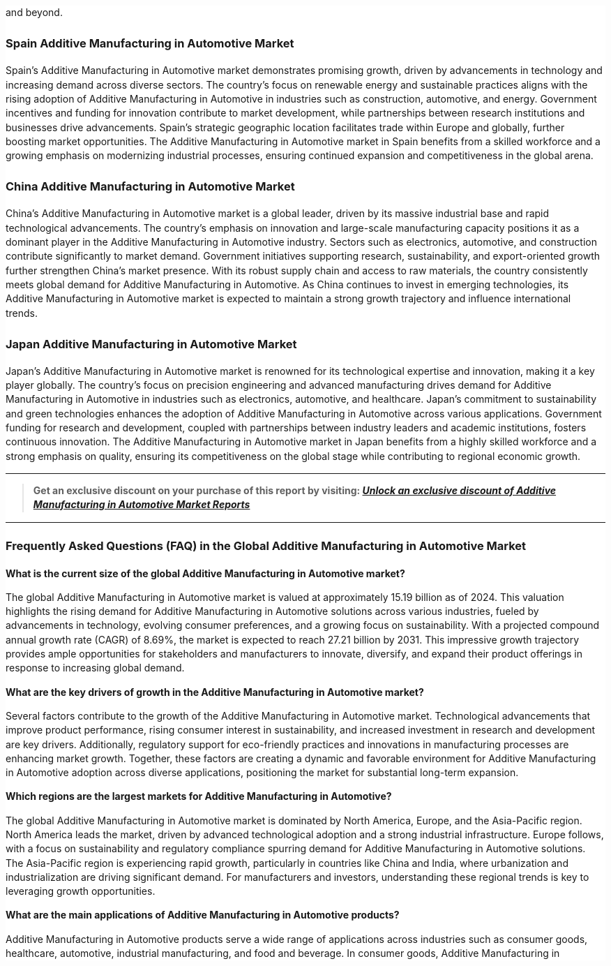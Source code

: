 and beyond.</p><h3>Spain Additive Manufacturing in Automotive Market</h3><p>Spain&rsquo;s Additive Manufacturing in Automotive market demonstrates promising growth, driven by advancements in technology and increasing demand across diverse sectors. The country&rsquo;s focus on renewable energy and sustainable practices aligns with the rising adoption of Additive Manufacturing in Automotive in industries such as construction, automotive, and energy. Government incentives and funding for innovation contribute to market development, while partnerships between research institutions and businesses drive advancements. Spain&rsquo;s strategic geographic location facilitates trade within Europe and globally, further boosting market opportunities. The Additive Manufacturing in Automotive market in Spain benefits from a skilled workforce and a growing emphasis on modernizing industrial processes, ensuring continued expansion and competitiveness in the global arena.</p><h3>China Additive Manufacturing in Automotive Market</h3><p>China&rsquo;s Additive Manufacturing in Automotive market is a global leader, driven by its massive industrial base and rapid technological advancements. The country&rsquo;s emphasis on innovation and large-scale manufacturing capacity positions it as a dominant player in the Additive Manufacturing in Automotive industry. Sectors such as electronics, automotive, and construction contribute significantly to market demand. Government initiatives supporting research, sustainability, and export-oriented growth further strengthen China&rsquo;s market presence. With its robust supply chain and access to raw materials, the country consistently meets global demand for Additive Manufacturing in Automotive. As China continues to invest in emerging technologies, its Additive Manufacturing in Automotive market is expected to maintain a strong growth trajectory and influence international trends.</p><h3>Japan Additive Manufacturing in Automotive Market</h3><p>Japan&rsquo;s Additive Manufacturing in Automotive market is renowned for its technological expertise and innovation, making it a key player globally. The country&rsquo;s focus on precision engineering and advanced manufacturing drives demand for Additive Manufacturing in Automotive in industries such as electronics, automotive, and healthcare. Japan&rsquo;s commitment to sustainability and green technologies enhances the adoption of Additive Manufacturing in Automotive across various applications. Government funding for research and development, coupled with partnerships between industry leaders and academic institutions, fosters continuous innovation. The Additive Manufacturing in Automotive market in Japan benefits from a highly skilled workforce and a strong emphasis on quality, ensuring its competitiveness on the global stage while contributing to regional economic growth.</p><hr /><blockquote><p><strong>Get an exclusive discount on your purchase of this report by visiting: <em><a href="://marketresearchpulse.com/ask-for-discount/85684?utm_source=Github&amp;utm_medium=027">Unlock an exclusive discount of Additive Manufacturing in Automotive Market Reports</a></em>&nbsp;</strong></p></blockquote><hr /><h3>Frequently Asked Questions (FAQ) in the Global Additive Manufacturing in Automotive Market</h3><p><strong>What is the current size of the global Additive Manufacturing in Automotive market?</strong></p><p>The global Additive Manufacturing in Automotive market is valued at approximately 15.19 billion as of 2024. This valuation highlights the rising demand for Additive Manufacturing in Automotive solutions across various industries, fueled by advancements in technology, evolving consumer preferences, and a growing focus on sustainability. With a projected compound annual growth rate (CAGR) of 8.69%, the market is expected to reach 27.21 billion by 2031. This impressive growth trajectory provides ample opportunities for stakeholders and manufacturers to innovate, diversify, and expand their product offerings in response to increasing global demand.</p><p><strong>What are the key drivers of growth in the Additive Manufacturing in Automotive market?</strong></p><p>Several factors contribute to the growth of the Additive Manufacturing in Automotive market. Technological advancements that improve product performance, rising consumer interest in sustainability, and increased investment in research and development are key drivers. Additionally, regulatory support for eco-friendly practices and innovations in manufacturing processes are enhancing market growth. Together, these factors are creating a dynamic and favorable environment for Additive Manufacturing in Automotive adoption across diverse applications, positioning the market for substantial long-term expansion.</p><p><strong>Which regions are the largest markets for Additive Manufacturing in Automotive?</strong></p><p>The global Additive Manufacturing in Automotive market is dominated by North America, Europe, and the Asia-Pacific region. North America leads the market, driven by advanced technological adoption and a strong industrial infrastructure. Europe follows, with a focus on sustainability and regulatory compliance spurring demand for Additive Manufacturing in Automotive solutions. The Asia-Pacific region is experiencing rapid growth, particularly in countries like China and India, where urbanization and industrialization are driving significant demand. For manufacturers and investors, understanding these regional trends is key to leveraging growth opportunities.</p><p><strong>What are the main applications of Additive Manufacturing in Automotive products?</strong></p><p>Additive Manufacturing in Automotive products serve a wide range of applications across industries such as consumer goods, healthcare, automotive, industrial manufacturing, and food and beverage. In consumer goods, Additive Manufacturing in